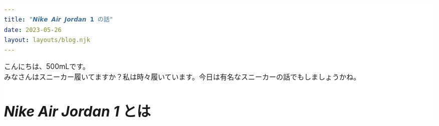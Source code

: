 ```yaml
---
title: "𝙉𝙞𝙠𝙚 𝘼𝙞𝙧 𝙅𝙤𝙧𝙙𝙖𝙣 𝟭 の話"
date: 2023-05-26
layout: layouts/blog.njk
---
```

<p>こんにちは、500mLです。<br/>
みなさんはスニーカー履いてますか？私は時々履いています。今日は有名なスニーカーの話でもしましょうかね。</p>

<h1><strong><em>Nike Air Jordan 1</em></strong> とは</h1>
